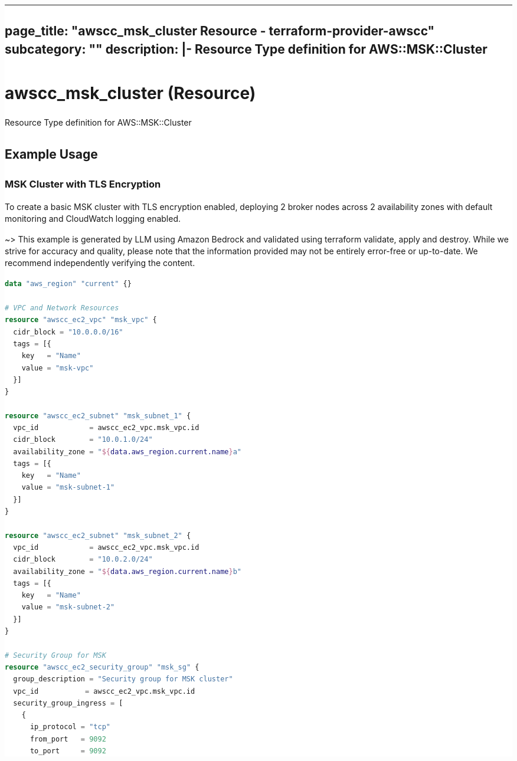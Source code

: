 
---
page_title: "awscc_msk_cluster Resource - terraform-provider-awscc"
subcategory: ""
description: |-
  Resource Type definition for AWS::MSK::Cluster
---

# awscc_msk_cluster (Resource)

Resource Type definition for AWS::MSK::Cluster

## Example Usage

### MSK Cluster with TLS Encryption

To create a basic MSK cluster with TLS encryption enabled, deploying 2 broker nodes across 2 availability zones with default monitoring and CloudWatch logging enabled.

~> This example is generated by LLM using Amazon Bedrock and validated using terraform validate, apply and destroy. While we strive for accuracy and quality, please note that the information provided may not be entirely error-free or up-to-date. We recommend independently verifying the content.

```terraform
data "aws_region" "current" {}

# VPC and Network Resources
resource "awscc_ec2_vpc" "msk_vpc" {
  cidr_block = "10.0.0.0/16"
  tags = [{
    key   = "Name"
    value = "msk-vpc"
  }]
}

resource "awscc_ec2_subnet" "msk_subnet_1" {
  vpc_id            = awscc_ec2_vpc.msk_vpc.id
  cidr_block        = "10.0.1.0/24"
  availability_zone = "${data.aws_region.current.name}a"
  tags = [{
    key   = "Name"
    value = "msk-subnet-1"
  }]
}

resource "awscc_ec2_subnet" "msk_subnet_2" {
  vpc_id            = awscc_ec2_vpc.msk_vpc.id
  cidr_block        = "10.0.2.0/24"
  availability_zone = "${data.aws_region.current.name}b"
  tags = [{
    key   = "Name"
    value = "msk-subnet-2"
  }]
}

# Security Group for MSK
resource "awscc_ec2_security_group" "msk_sg" {
  group_description = "Security group for MSK cluster"
  vpc_id           = awscc_ec2_vpc.msk_vpc.id
  security_group_ingress = [
    {
      ip_protocol = "tcp"
      from_port   = 9092
      to_port     = 9092
```